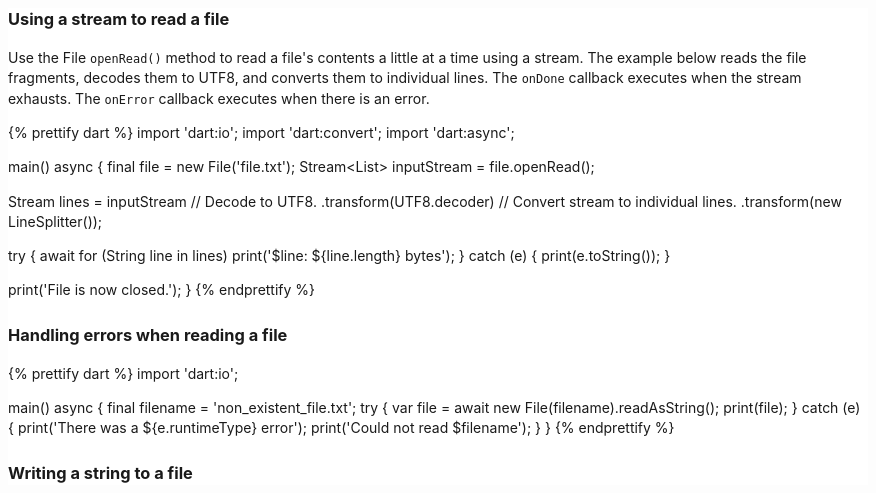 
### Using a stream to read a file

Use the File `openRead()` method to read a file's contents a little at a
time using a stream.
The example below reads the file fragments, decodes them to UTF8, and
converts them to individual lines. The `onDone` callback executes when the
stream exhausts. The `onError` callback executes when there is an error.

{% prettify dart %}
import 'dart:io';
import 'dart:convert';
import 'dart:async';

main() async {
  final file = new File('file.txt');
  Stream<List<int>> inputStream = file.openRead();

  Stream<String> lines = inputStream
      // Decode to UTF8.
      .transform(UTF8.decoder)
      // Convert stream to individual lines.
      .transform(new LineSplitter());

  try {
    await for (String line in lines) print('$line: ${line.length} bytes');
  } catch (e) {
    print(e.toString());
  }

  print('File is now closed.');
}
{% endprettify %}


### Handling errors when reading a file


{% prettify dart %}
import 'dart:io';

main() async {
  final filename = 'non_existent_file.txt';
  try {
    var file = await new File(filename).readAsString();
    print(file);
  } catch (e) {
    print('There was a ${e.runtimeType} error');
    print('Could not read $filename');
  }
}
{% endprettify %}


### Writing a string to a file
